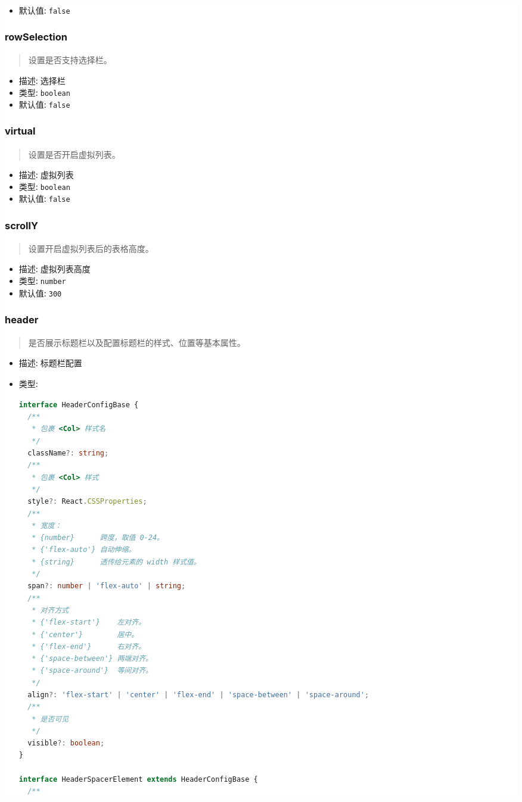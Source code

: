 - 默认值: `false`

### rowSelection

> 设置是否支持选择栏。

- 描述: 选择栏
- 类型: `boolean`
- 默认值: `false`

### virtual

> 设置是否开启虚拟列表。

- 描述: 虚拟列表
- 类型: `boolean`
- 默认值: `false`

### scrollY

> 设置开启虚拟列表后的表格高度。

- 描述: 虚拟列表高度
- 类型: `number`
- 默认值: `300`

### header

> 是否展示标题栏以及配置标题栏的样式、位置等基本属性。

- 描述: 标题栏配置
- 类型:

  ```ts
  interface HeaderConfigBase {
    /**
     * 包裹 <Col> 样式名
     */
    className?: string;
    /**
     * 包裹 <Col> 样式
     */
    style?: React.CSSProperties;
    /**
     * 宽度：
     * {number}      跨度，取值 0-24。
     * {'flex-auto'} 自动伸缩。
     * {string}      透传给元素的 width 样式值。
     */
    span?: number | 'flex-auto' | string;
    /**
     * 对齐方式
     * {'flex-start'}    左对齐。
     * {'center'}        居中。
     * {'flex-end'}      右对齐。
     * {'space-between'} 两端对齐。
     * {'space-around'}  等间对齐。
     */
    align?: 'flex-start' | 'center' | 'flex-end' | 'space-between' | 'space-around';
    /**
     * 是否可见
     */
    visible?: boolean;
  }

  interface HeaderSpacerElement extends HeaderConfigBase {
    /**
  ```